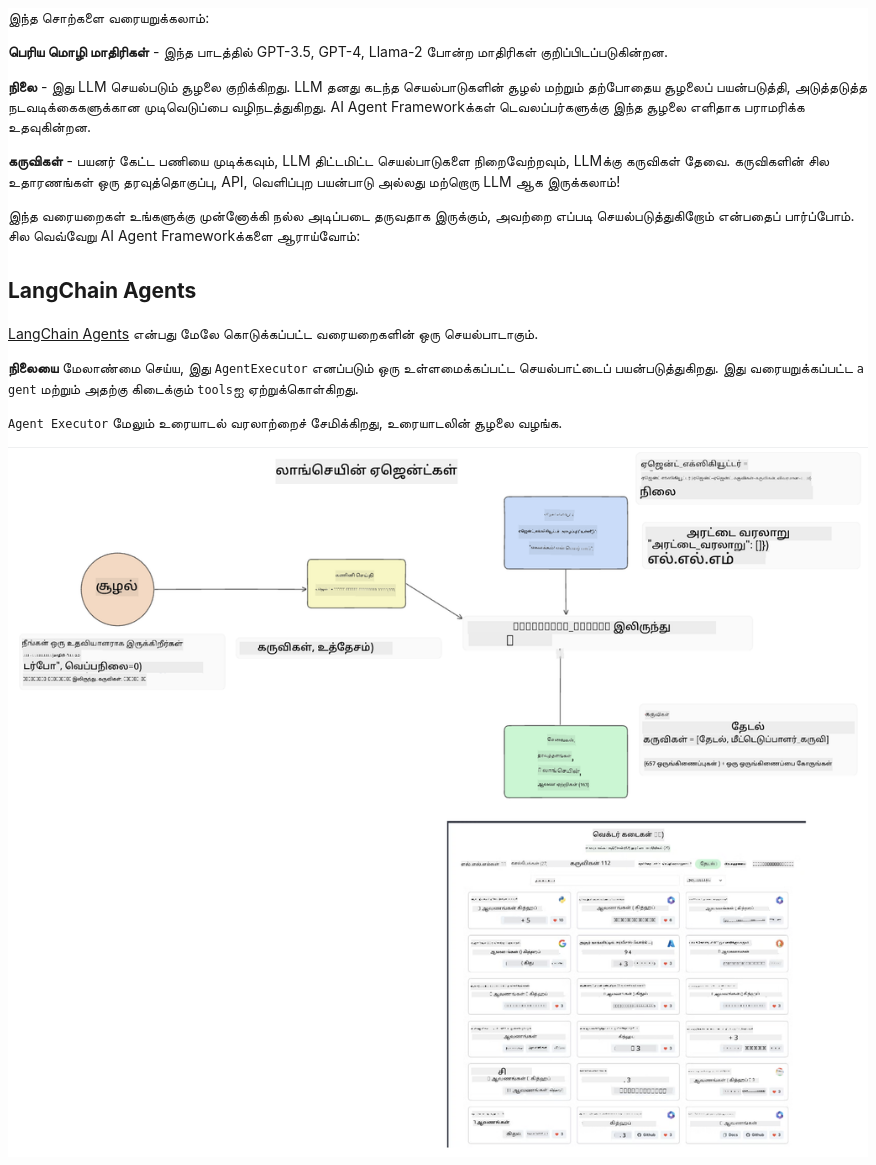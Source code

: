இந்த சொற்களை வரையறுக்கலாம்:

**பெரிய மொழி மாதிரிகள்** - இந்த பாடத்தில் GPT-3.5, GPT-4, Llama-2 போன்ற மாதிரிகள் குறிப்பிடப்படுகின்றன.

**நிலை** - இது LLM செயல்படும் சூழலை குறிக்கிறது. LLM தனது கடந்த செயல்பாடுகளின் சூழல் மற்றும் தற்போதைய சூழலைப் பயன்படுத்தி, அடுத்தடுத்த நடவடிக்கைகளுக்கான முடிவெடுப்பை வழிநடத்துகிறது. AI Agent Frameworkக்கள் டெவலப்பர்களுக்கு இந்த சூழலை எளிதாக பராமரிக்க உதவுகின்றன.

**கருவிகள்** - பயனர் கேட்ட பணியை முடிக்கவும், LLM திட்டமிட்ட செயல்பாடுகளை நிறைவேற்றவும், LLMக்கு கருவிகள் தேவை. கருவிகளின் சில உதாரணங்கள் ஒரு தரவுத்தொகுப்பு, API, வெளிப்புற பயன்பாடு அல்லது மற்றொரு LLM ஆக இருக்கலாம்!

இந்த வரையறைகள் உங்களுக்கு முன்னோக்கி நல்ல அடிப்படை தருவதாக இருக்கும், அவற்றை எப்படி செயல்படுத்துகிறோம் என்பதைப் பார்ப்போம். சில வெவ்வேறு AI Agent Frameworkக்களை ஆராய்வோம்:

## LangChain Agents

[LangChain Agents](https://python.langchain.com/docs/how_to/#agents?WT.mc_id=academic-105485-koreyst) என்பது மேலே கொடுக்கப்பட்ட வரையறைகளின் ஒரு செயல்பாடாகும்.

**நிலையை** மேலாண்மை செய்ய, இது `AgentExecutor` எனப்படும் ஒரு உள்ளமைக்கப்பட்ட செயல்பாட்டைப் பயன்படுத்துகிறது. இது வரையறுக்கப்பட்ட `agent` மற்றும் அதற்கு கிடைக்கும் `tools`ஐ ஏற்றுக்கொள்கிறது.

`Agent Executor` மேலும் உரையாடல் வரலாற்றைச் சேமிக்கிறது, உரையாடலின் சூழலை வழங்க.

![Langchain Agents](../../../translated_images/langchain-agents.edcc55b5d5c437169a2037211284154561183c58bcec6d4ac2f8a79046fac9af.ta.png)
